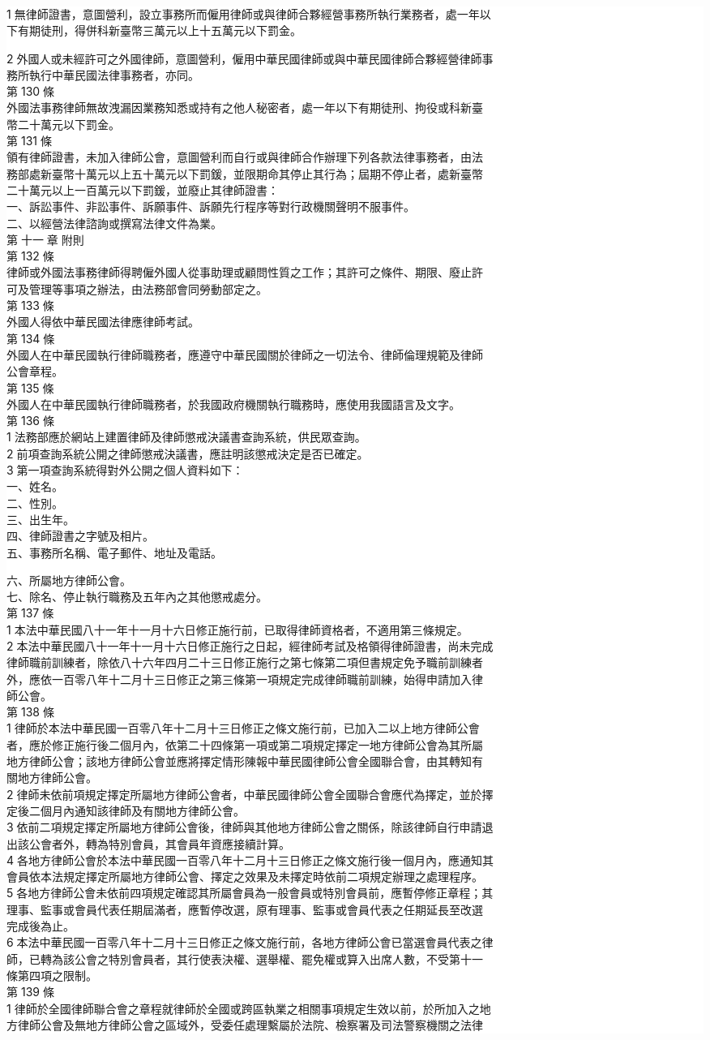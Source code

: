 1 無律師證書，意圖營利，設立事務所而僱用律師或與律師合夥經營事務所執行業務者，處一年以  
下有期徒刑，得併科新臺幣三萬元以上十五萬元以下罰金。  


2 外國人或未經許可之外國律師，意圖營利，僱用中華民國律師或與中華民國律師合夥經營律師事  
務所執行中華民國法律事務者，亦同。  
第 130 條  
外國法事務律師無故洩漏因業務知悉或持有之他人秘密者，處一年以下有期徒刑、拘役或科新臺  
幣二十萬元以下罰金。  
第 131 條  
領有律師證書，未加入律師公會，意圖營利而自行或與律師合作辦理下列各款法律事務者，由法  
務部處新臺幣十萬元以上五十萬元以下罰鍰，並限期命其停止其行為；屆期不停止者，處新臺幣  
二十萬元以上一百萬元以下罰鍰，並廢止其律師證書：  
一、訴訟事件、非訟事件、訴願事件、訴願先行程序等對行政機關聲明不服事件。  
二、以經營法律諮詢或撰寫法律文件為業。  
第 十一 章 附則  
第 132 條  
律師或外國法事務律師得聘僱外國人從事助理或顧問性質之工作；其許可之條件、期限、廢止許  
可及管理等事項之辦法，由法務部會同勞動部定之。  
第 133 條  
外國人得依中華民國法律應律師考試。  
第 134 條  
外國人在中華民國執行律師職務者，應遵守中華民國關於律師之一切法令、律師倫理規範及律師  
公會章程。  
第 135 條  
外國人在中華民國執行律師職務者，於我國政府機關執行職務時，應使用我國語言及文字。  
第 136 條  
1 法務部應於網站上建置律師及律師懲戒決議書查詢系統，供民眾查詢。  
2 前項查詢系統公開之律師懲戒決議書，應註明該懲戒決定是否已確定。  
3 第一項查詢系統得對外公開之個人資料如下：  
一、姓名。  
二、性別。  
三、出生年。  
四、律師證書之字號及相片。  
五、事務所名稱、電子郵件、地址及電話。  


六、所屬地方律師公會。  
七、除名、停止執行職務及五年內之其他懲戒處分。  
第 137 條  
1 本法中華民國八十一年十一月十六日修正施行前，已取得律師資格者，不適用第三條規定。  
2 本法中華民國八十一年十一月十六日修正施行之日起，經律師考試及格領得律師證書，尚未完成  
律師職前訓練者，除依八十六年四月二十三日修正施行之第七條第二項但書規定免予職前訓練者  
外，應依一百零八年十二月十三日修正之第三條第一項規定完成律師職前訓練，始得申請加入律  
師公會。  
第 138 條  
1 律師於本法中華民國一百零八年十二月十三日修正之條文施行前，已加入二以上地方律師公會  
者，應於修正施行後二個月內，依第二十四條第一項或第二項規定擇定一地方律師公會為其所屬  
地方律師公會；該地方律師公會並應將擇定情形陳報中華民國律師公會全國聯合會，由其轉知有  
關地方律師公會。  
2 律師未依前項規定擇定所屬地方律師公會者，中華民國律師公會全國聯合會應代為擇定，並於擇  
定後二個月內通知該律師及有關地方律師公會。  
3 依前二項規定擇定所屬地方律師公會後，律師與其他地方律師公會之關係，除該律師自行申請退  
出該公會者外，轉為特別會員，其會員年資應接續計算。  
4 各地方律師公會於本法中華民國一百零八年十二月十三日修正之條文施行後一個月內，應通知其  
會員依本法規定擇定所屬地方律師公會、擇定之效果及未擇定時依前二項規定辦理之處理程序。  
5 各地方律師公會未依前四項規定確認其所屬會員為一般會員或特別會員前，應暫停修正章程；其  
理事、監事或會員代表任期屆滿者，應暫停改選，原有理事、監事或會員代表之任期延長至改選  
完成後為止。  
6 本法中華民國一百零八年十二月十三日修正之條文施行前，各地方律師公會已當選會員代表之律  
師，已轉為該公會之特別會員者，其行使表決權、選舉權、罷免權或算入出席人數，不受第十一  
條第四項之限制。  
第 139 條  
1 律師於全國律師聯合會之章程就律師於全國或跨區執業之相關事項規定生效以前，於所加入之地  
方律師公會及無地方律師公會之區域外，受委任處理繫屬於法院、檢察署及司法警察機關之法律  